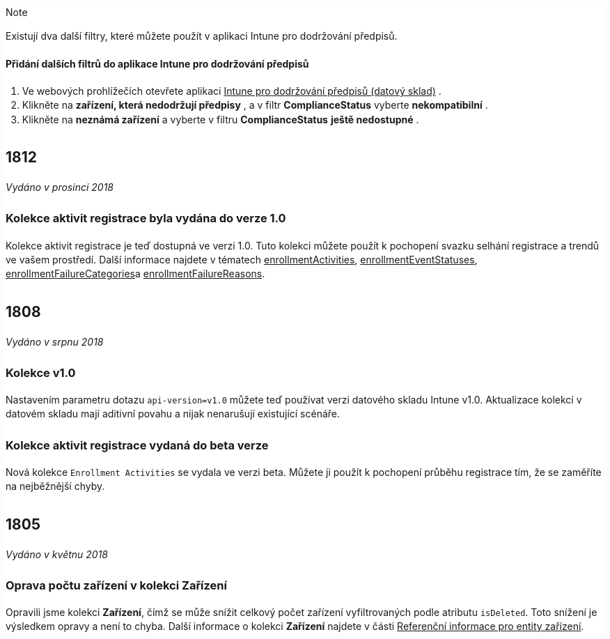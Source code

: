 > [!NOTE]
> Existují dva další filtry, které můžete použít v aplikaci Intune pro dodržování předpisů.

#### <a name="add-additional-filters-to-the-intune-compliance-app"></a>Přidání dalších filtrů do aplikace Intune pro dodržování předpisů
1. Ve webových prohlížečích otevřete aplikaci [Intune pro dodržování předpisů (datový sklad)](https://aka.ms/intune/datawarehouseapi/getpowerbiapp) .
2. Klikněte na **zařízení, která nedodržují předpisy** , a v filtr **ComplianceStatus** vyberte **nekompatibilní** .
3. Klikněte na **neznámá zařízení** a vyberte v filtru **ComplianceStatus** **ještě nedostupné** .

## <a name="1812"></a>1812 
_Vydáno v prosinci 2018_

### <a name="enrollment-activities-collection-released-to-v10"></a>Kolekce aktivit registrace byla vydána do verze 1.0 

Kolekce aktivit registrace je teď dostupná ve verzi 1.0. Tuto kolekci můžete použít k pochopení svazku selhání registrace a trendů ve vašem prostředí. Další informace najdete v tématech [enrollmentActivities](intune-data-warehouse-collections.md#enrollmentactivities), [enrollmentEventStatuses](intune-data-warehouse-collections.md#enrollmenteventstatuses), [enrollmentFailureCategories](intune-data-warehouse-collections.md#enrollmentfailurecategories)a [enrollmentFailureReasons](intune-data-warehouse-collections.md#enrollmentfailurereasons).

## <a name="1808"></a>1808
_Vydáno v srpnu 2018_

### <a name="v10-collections"></a>Kolekce v1.0  

Nastavením parametru dotazu `api-version=v1.0` můžete teď používat verzi datového skladu Intune v1.0. Aktualizace kolekcí v datovém skladu mají aditivní povahu a nijak nenarušují existující scénáře.

### <a name="enrollment-activities-collection-released-to-beta"></a>Kolekce aktivit registrace vydaná do beta verze

Nová kolekce `Enrollment Activities` se vydala ve verzi beta. Můžete ji použít k pochopení průběhu registrace tím, že se zaměříte na nejběžnější chyby. 


## <a name="1805"></a>1805
_Vydáno v květnu 2018_

### <a name="correction-to-device-count-in-devices-collection"></a>Oprava počtu zařízení v kolekci **Zařízení** 

Opravili jsme kolekci **Zařízení**, čímž se může snížit celkový počet zařízení vyfiltrovaných podle atributu `isDeleted`. Toto snížení je výsledkem opravy a není to chyba. Další informace o kolekci **Zařízení** najdete v části [Referenční informace pro entity zařízení](reports-ref-devices.md). 

